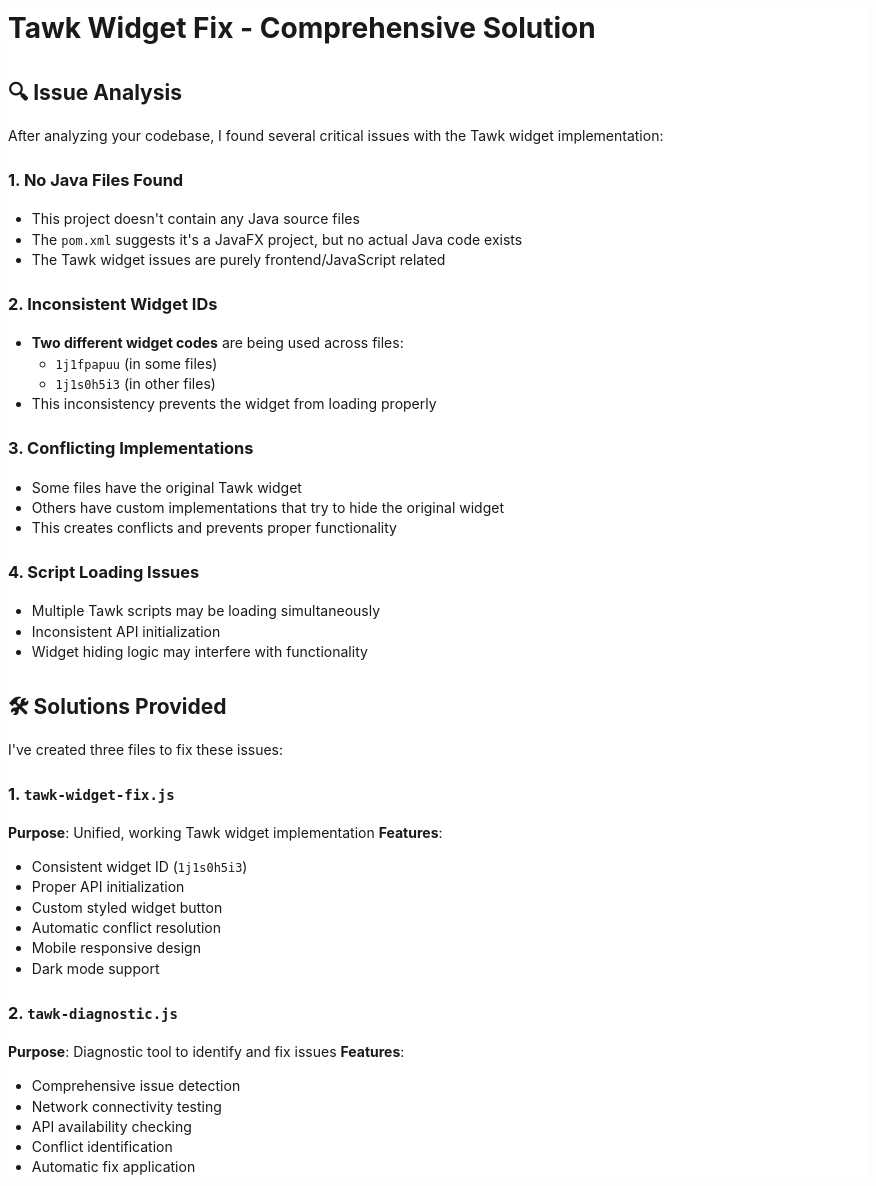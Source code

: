 # Tawk Widget Fix - Comprehensive Solution

## 🔍 Issue Analysis

After analyzing your codebase, I found several critical issues with the Tawk widget implementation:

### 1. **No Java Files Found**
- This project doesn't contain any Java source files
- The `pom.xml` suggests it's a JavaFX project, but no actual Java code exists
- The Tawk widget issues are purely frontend/JavaScript related

### 2. **Inconsistent Widget IDs**
- **Two different widget codes** are being used across files:
  - `1j1fpapuu` (in some files)
  - `1j1s0h5i3` (in other files)
- This inconsistency prevents the widget from loading properly

### 3. **Conflicting Implementations**
- Some files have the original Tawk widget
- Others have custom implementations that try to hide the original widget
- This creates conflicts and prevents proper functionality

### 4. **Script Loading Issues**
- Multiple Tawk scripts may be loading simultaneously
- Inconsistent API initialization
- Widget hiding logic may interfere with functionality

## 🛠️ Solutions Provided

I've created three files to fix these issues:

### 1. `tawk-widget-fix.js`
**Purpose**: Unified, working Tawk widget implementation
**Features**:
- Consistent widget ID (`1j1s0h5i3`)
- Proper API initialization
- Custom styled widget button
- Automatic conflict resolution
- Mobile responsive design
- Dark mode support

### 2. `tawk-diagnostic.js`
**Purpose**: Diagnostic tool to identify and fix issues
**Features**:
- Comprehensive issue detection
- Network connectivity testing
- API availability checking
- Conflict identification
- Automatic fix application
